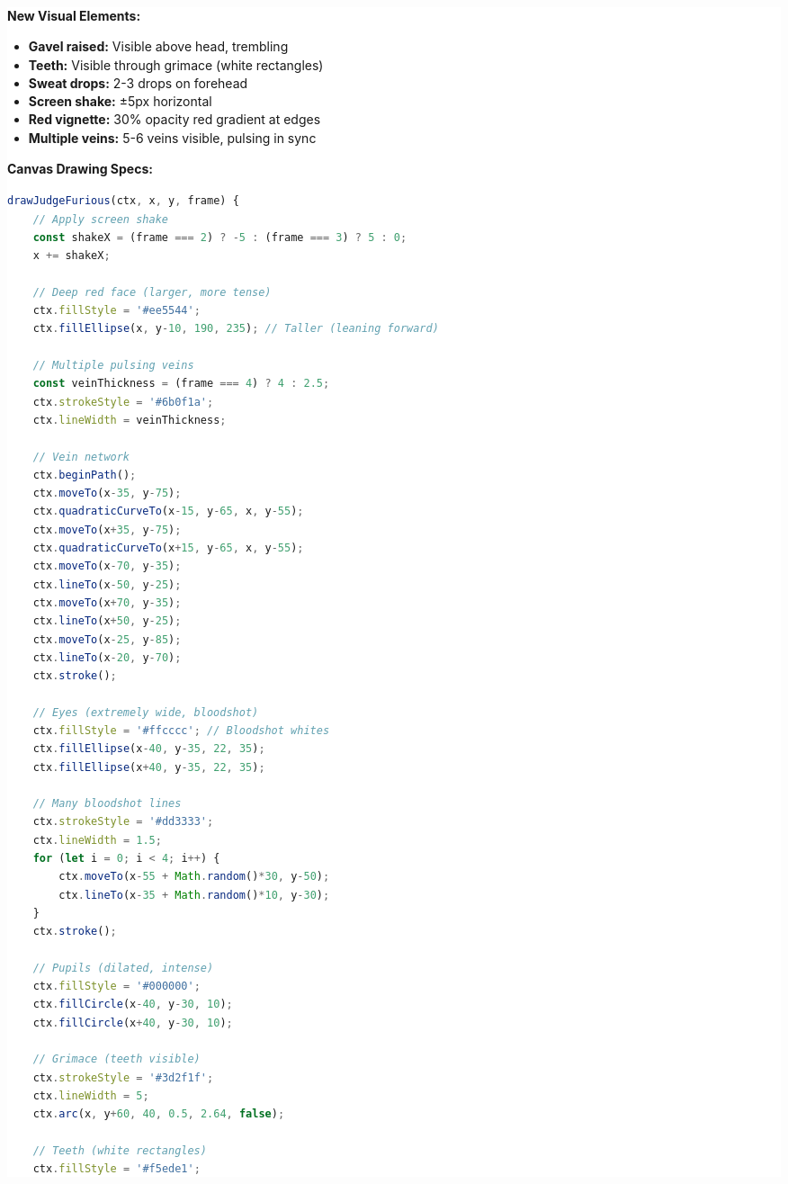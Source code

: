 **New Visual Elements:**
- **Gavel raised:** Visible above head, trembling
- **Teeth:** Visible through grimace (white rectangles)
- **Sweat drops:** 2-3 drops on forehead
- **Screen shake:** ±5px horizontal
- **Red vignette:** 30% opacity red gradient at edges
- **Multiple veins:** 5-6 veins visible, pulsing in sync

**Canvas Drawing Specs:**
```javascript
drawJudgeFurious(ctx, x, y, frame) {
    // Apply screen shake
    const shakeX = (frame === 2) ? -5 : (frame === 3) ? 5 : 0;
    x += shakeX;

    // Deep red face (larger, more tense)
    ctx.fillStyle = '#ee5544';
    ctx.fillEllipse(x, y-10, 190, 235); // Taller (leaning forward)

    // Multiple pulsing veins
    const veinThickness = (frame === 4) ? 4 : 2.5;
    ctx.strokeStyle = '#6b0f1a';
    ctx.lineWidth = veinThickness;

    // Vein network
    ctx.beginPath();
    ctx.moveTo(x-35, y-75);
    ctx.quadraticCurveTo(x-15, y-65, x, y-55);
    ctx.moveTo(x+35, y-75);
    ctx.quadraticCurveTo(x+15, y-65, x, y-55);
    ctx.moveTo(x-70, y-35);
    ctx.lineTo(x-50, y-25);
    ctx.moveTo(x+70, y-35);
    ctx.lineTo(x+50, y-25);
    ctx.moveTo(x-25, y-85);
    ctx.lineTo(x-20, y-70);
    ctx.stroke();

    // Eyes (extremely wide, bloodshot)
    ctx.fillStyle = '#ffcccc'; // Bloodshot whites
    ctx.fillEllipse(x-40, y-35, 22, 35);
    ctx.fillEllipse(x+40, y-35, 22, 35);

    // Many bloodshot lines
    ctx.strokeStyle = '#dd3333';
    ctx.lineWidth = 1.5;
    for (let i = 0; i < 4; i++) {
        ctx.moveTo(x-55 + Math.random()*30, y-50);
        ctx.lineTo(x-35 + Math.random()*10, y-30);
    }
    ctx.stroke();

    // Pupils (dilated, intense)
    ctx.fillStyle = '#000000';
    ctx.fillCircle(x-40, y-30, 10);
    ctx.fillCircle(x+40, y-30, 10);

    // Grimace (teeth visible)
    ctx.strokeStyle = '#3d2f1f';
    ctx.lineWidth = 5;
    ctx.arc(x, y+60, 40, 0.5, 2.64, false);

    // Teeth (white rectangles)
    ctx.fillStyle = '#f5ede1';
```
